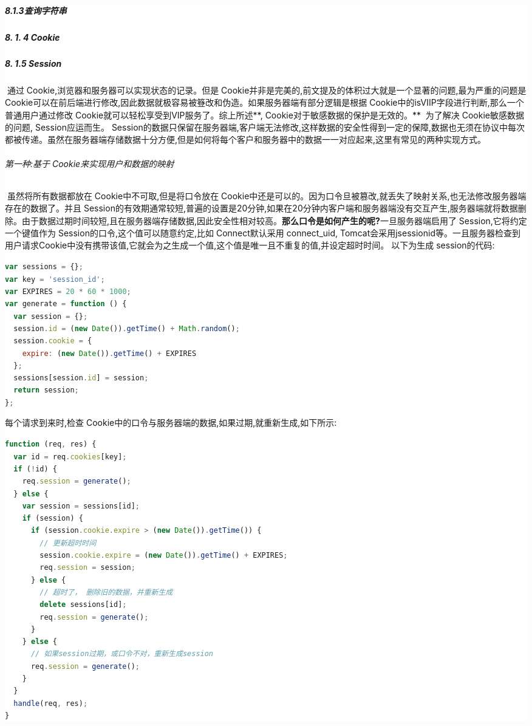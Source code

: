 

##### 8.1.3查询字符串

##### 8. 1. 4 Cookie

##### 8. 1.5 Session

​			通过 Cookie,浏览器和服务器可以实现状态的记录。但是 Cookie并非是完美的,前文提及的体积过大就是一个显著的问题,最为严重的问题是 Cookie可以在前后端进行修改,因此数据就极容易被簦改和伪造。如果服务器端有部分逻辑是根据 Cookie中的isⅥIP字段进行判断,那么一个普通用户通过修改 Cookie就可以轻松享受到VIP服务了。综上所述**, Cookie对于敏感数据的保护是无效的。**
​		为了解决 Cookie敏感数据的问题, Session应运而生。 Session的数据只保留在服务器端,客户端无法修改,这样数据的安全性得到一定的保障,数据也无须在协议中每次都被传递。
​		虽然在服务器端存储数据十分方便,但是如何将每个客户和服务器中的数据一一对应起来,这里有常见的两种实现方式。

###### 第一种:基于 Cookie来实现用户和数据的映射

​		虽然将所有数据都放在 Cookie中不可取,但是将口令放在 Cookie中还是可以的。因为口令旦被篡改,就丢失了映射关系,也无法修改服务器端存在的数据了。并且 Session的有效期通常较短,普遍的设置是20分钟,如果在20分钟内客户端和服务器端没有交互产生,服务器端就将数据删除。
​		由于数据过期时间较短,且在服务器端存储数据,因此安全性相对较高。**那么口令是如何产生的呢?**
​		一旦服务器端启用了 Session,它将约定一个键值作为 Session的口令,这个值可以随意约定,比如 Connect默认采用 connect_uid, Tomcat会采用jsessionid等。一且服务器检查到用户请求Cookie中没有携带该值,它就会为之生成一个值,这个值是唯一且不重复的值,并设定超时时间。
以下为生成 session的代码:

```js
var sessions = {};
var key = 'session_id';
var EXPIRES = 20 * 60 * 1000;
var generate = function () {
  var session = {};
  session.id = (new Date()).getTime() + Math.random();
  session.cookie = {
    expire: (new Date()).getTime() + EXPIRES
  };
  sessions[session.id] = session;
  return session;
};
```

每个请求到来时,检查 Cookie中的口令与服务器端的数据,如果过期,就重新生成,如下所示:

```js
function (req, res) {
  var id = req.cookies[key];
  if (!id) {
    req.session = generate();
  } else {
    var session = sessions[id];
    if (session) {
      if (session.cookie.expire > (new Date()).getTime()) {
        // 更新超时时间
        session.cookie.expire = (new Date()).getTime() + EXPIRES;
        req.session = session;
      } else {
        // 超时了， 删除旧的数据，并重新生成
        delete sessions[id];
        req.session = generate();
      }
    } else {
      // 如果session过期，或口令不对，重新生成session
      req.session = generate();
    }
  }
  handle(req, res);
}
```
